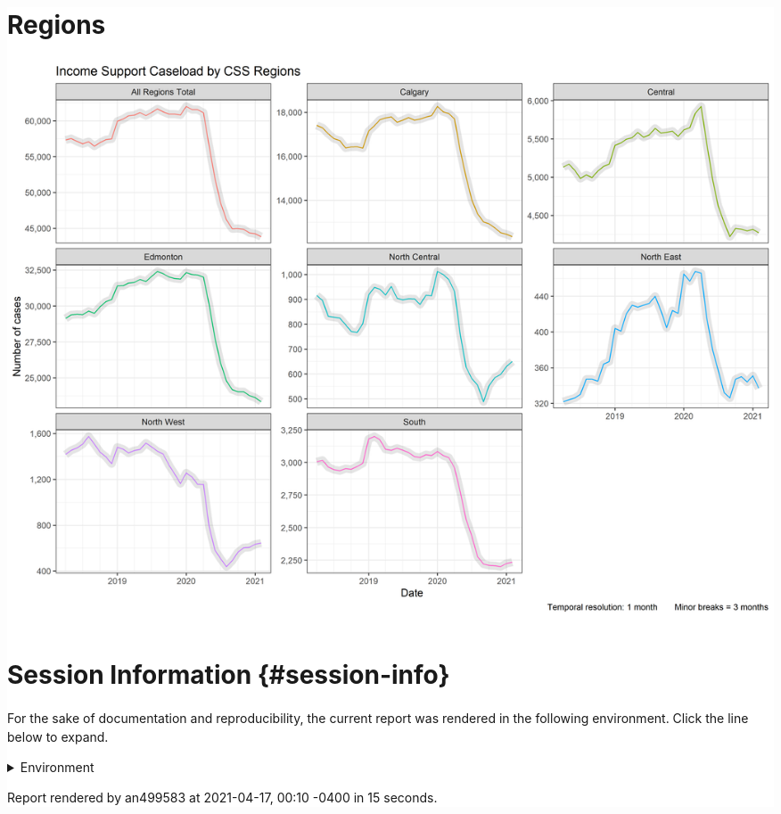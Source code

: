 

# Regions
<img src="figure-png-com/graph-7-1.png" width="1200" />







Session Information {#session-info}
===========================================================================

For the sake of documentation and reproducibility, the current report was rendered in the following environment.  Click the line below to expand.

<details><summary>Environment <span class="glyphicon glyphicon-plus-sign"></span></summary></details>



Report rendered by an499583 at 2021-04-17, 00:10 -0400 in 15 seconds.
